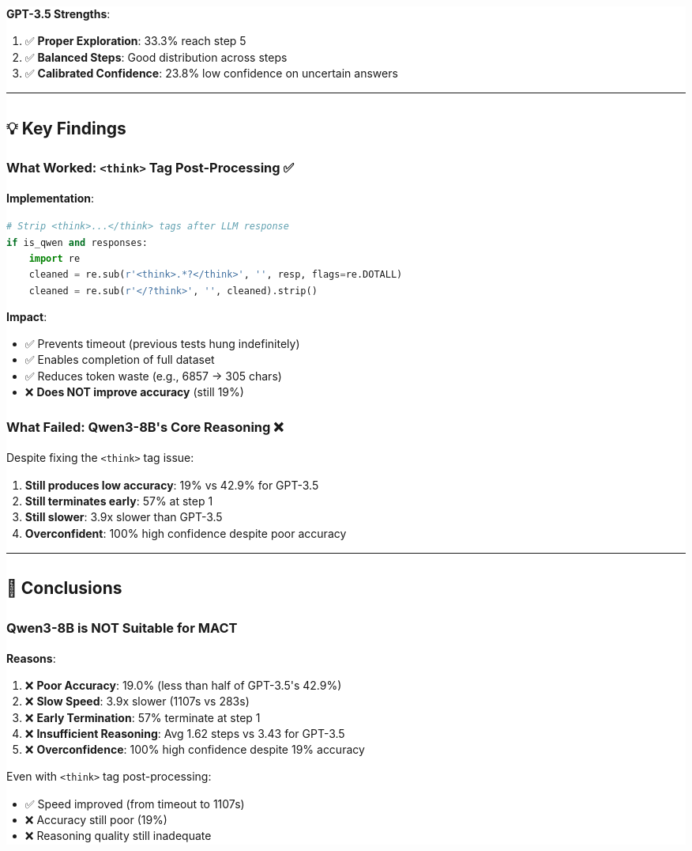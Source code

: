 **GPT-3.5 Strengths**:
1. ✅ **Proper Exploration**: 33.3% reach step 5
2. ✅ **Balanced Steps**: Good distribution across steps
3. ✅ **Calibrated Confidence**: 23.8% low confidence on uncertain answers

---

## 💡 Key Findings

### What Worked: `<think>` Tag Post-Processing ✅

**Implementation**:
```python
# Strip <think>...</think> tags after LLM response
if is_qwen and responses:
    import re
    cleaned = re.sub(r'<think>.*?</think>', '', resp, flags=re.DOTALL)
    cleaned = re.sub(r'</?think>', '', cleaned).strip()
```

**Impact**:
- ✅ Prevents timeout (previous tests hung indefinitely)
- ✅ Enables completion of full dataset
- ✅ Reduces token waste (e.g., 6857 → 305 chars)
- ❌ **Does NOT improve accuracy** (still 19%)

### What Failed: Qwen3-8B's Core Reasoning ❌

Despite fixing the `<think>` tag issue:

1. **Still produces low accuracy**: 19% vs 42.9% for GPT-3.5
2. **Still terminates early**: 57% at step 1
3. **Still slower**: 3.9x slower than GPT-3.5
4. **Overconfident**: 100% high confidence despite poor accuracy

---

## 🎯 Conclusions

### Qwen3-8B is NOT Suitable for MACT

**Reasons**:

1. ❌ **Poor Accuracy**: 19.0% (less than half of GPT-3.5's 42.9%)
2. ❌ **Slow Speed**: 3.9x slower (1107s vs 283s)
3. ❌ **Early Termination**: 57% terminate at step 1
4. ❌ **Insufficient Reasoning**: Avg 1.62 steps vs 3.43 for GPT-3.5
5. ❌ **Overconfidence**: 100% high confidence despite 19% accuracy

Even with `<think>` tag post-processing:
- ✅ Speed improved (from timeout to 1107s)
- ❌ Accuracy still poor (19%)
- ❌ Reasoning quality still inadequate
